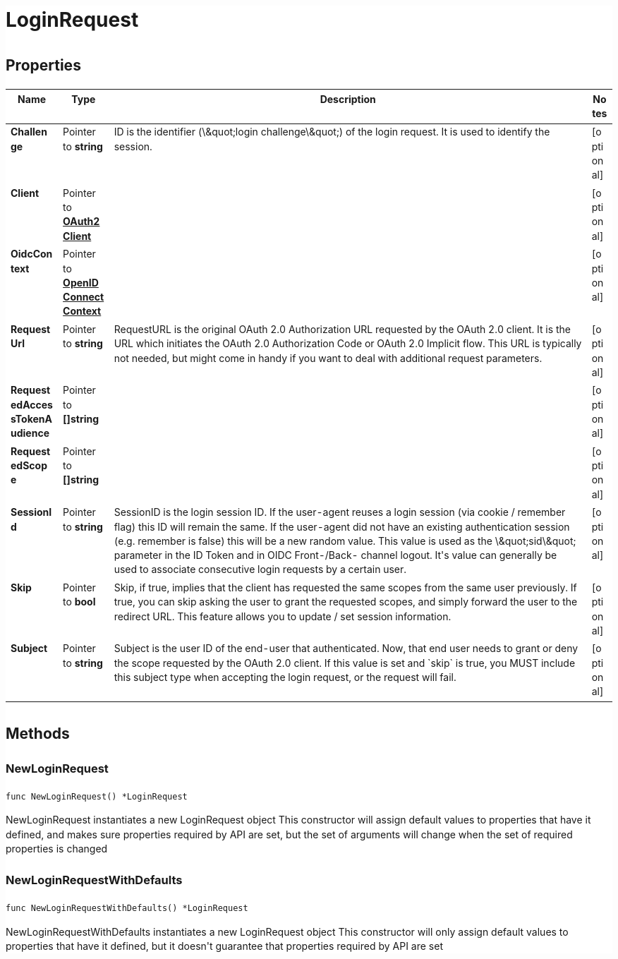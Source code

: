 # LoginRequest

## Properties

Name | Type | Description | Notes
------------ | ------------- | ------------- | -------------
**Challenge** | Pointer to **string** | ID is the identifier (\\\&quot;login challenge\\\&quot;) of the login request. It is used to identify the session. | [optional] 
**Client** | Pointer to [**OAuth2Client**](OAuth2Client.md) |  | [optional] 
**OidcContext** | Pointer to [**OpenIDConnectContext**](OpenIDConnectContext.md) |  | [optional] 
**RequestUrl** | Pointer to **string** | RequestURL is the original OAuth 2.0 Authorization URL requested by the OAuth 2.0 client. It is the URL which initiates the OAuth 2.0 Authorization Code or OAuth 2.0 Implicit flow. This URL is typically not needed, but might come in handy if you want to deal with additional request parameters. | [optional] 
**RequestedAccessTokenAudience** | Pointer to **[]string** |  | [optional] 
**RequestedScope** | Pointer to **[]string** |  | [optional] 
**SessionId** | Pointer to **string** | SessionID is the login session ID. If the user-agent reuses a login session (via cookie / remember flag) this ID will remain the same. If the user-agent did not have an existing authentication session (e.g. remember is false) this will be a new random value. This value is used as the \\\&quot;sid\\\&quot; parameter in the ID Token and in OIDC Front-/Back- channel logout. It&#39;s value can generally be used to associate consecutive login requests by a certain user. | [optional] 
**Skip** | Pointer to **bool** | Skip, if true, implies that the client has requested the same scopes from the same user previously. If true, you can skip asking the user to grant the requested scopes, and simply forward the user to the redirect URL.  This feature allows you to update / set session information. | [optional] 
**Subject** | Pointer to **string** | Subject is the user ID of the end-user that authenticated. Now, that end user needs to grant or deny the scope requested by the OAuth 2.0 client. If this value is set and &#x60;skip&#x60; is true, you MUST include this subject type when accepting the login request, or the request will fail. | [optional] 

## Methods

### NewLoginRequest

`func NewLoginRequest() *LoginRequest`

NewLoginRequest instantiates a new LoginRequest object
This constructor will assign default values to properties that have it defined,
and makes sure properties required by API are set, but the set of arguments
will change when the set of required properties is changed

### NewLoginRequestWithDefaults

`func NewLoginRequestWithDefaults() *LoginRequest`

NewLoginRequestWithDefaults instantiates a new LoginRequest object
This constructor will only assign default values to properties that have it defined,
but it doesn't guarantee that properties required by API are set
